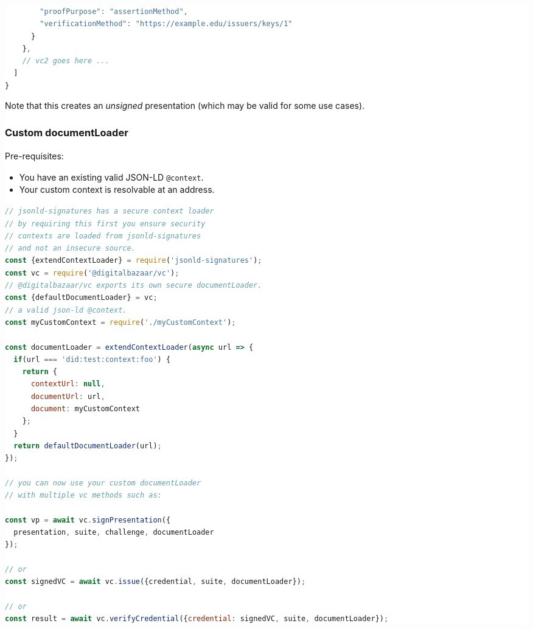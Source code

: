 ```js
        "proofPurpose": "assertionMethod",
        "verificationMethod": "https://example.edu/issuers/keys/1"
      }
    },
    // vc2 goes here ...
  ]
}
```

Note that this creates an _unsigned_ presentation (which may be valid
for some use cases).

### Custom documentLoader

Pre-requisites:

* You have an existing valid JSON-LD `@context`.
* Your custom context is resolvable at an address.

```js
// jsonld-signatures has a secure context loader
// by requiring this first you ensure security
// contexts are loaded from jsonld-signatures
// and not an insecure source.
const {extendContextLoader} = require('jsonld-signatures');
const vc = require('@digitalbazaar/vc');
// @digitalbazaar/vc exports its own secure documentLoader.
const {defaultDocumentLoader} = vc;
// a valid json-ld @context.
const myCustomContext = require('./myCustomContext');

const documentLoader = extendContextLoader(async url => {
  if(url === 'did:test:context:foo') {
    return {
      contextUrl: null,
      documentUrl: url,
      document: myCustomContext
    };
  }
  return defaultDocumentLoader(url);
});

// you can now use your custom documentLoader
// with multiple vc methods such as:

const vp = await vc.signPresentation({
  presentation, suite, challenge, documentLoader
});

// or
const signedVC = await vc.issue({credential, suite, documentLoader});

// or
const result = await vc.verifyCredential({credential: signedVC, suite, documentLoader});

```
